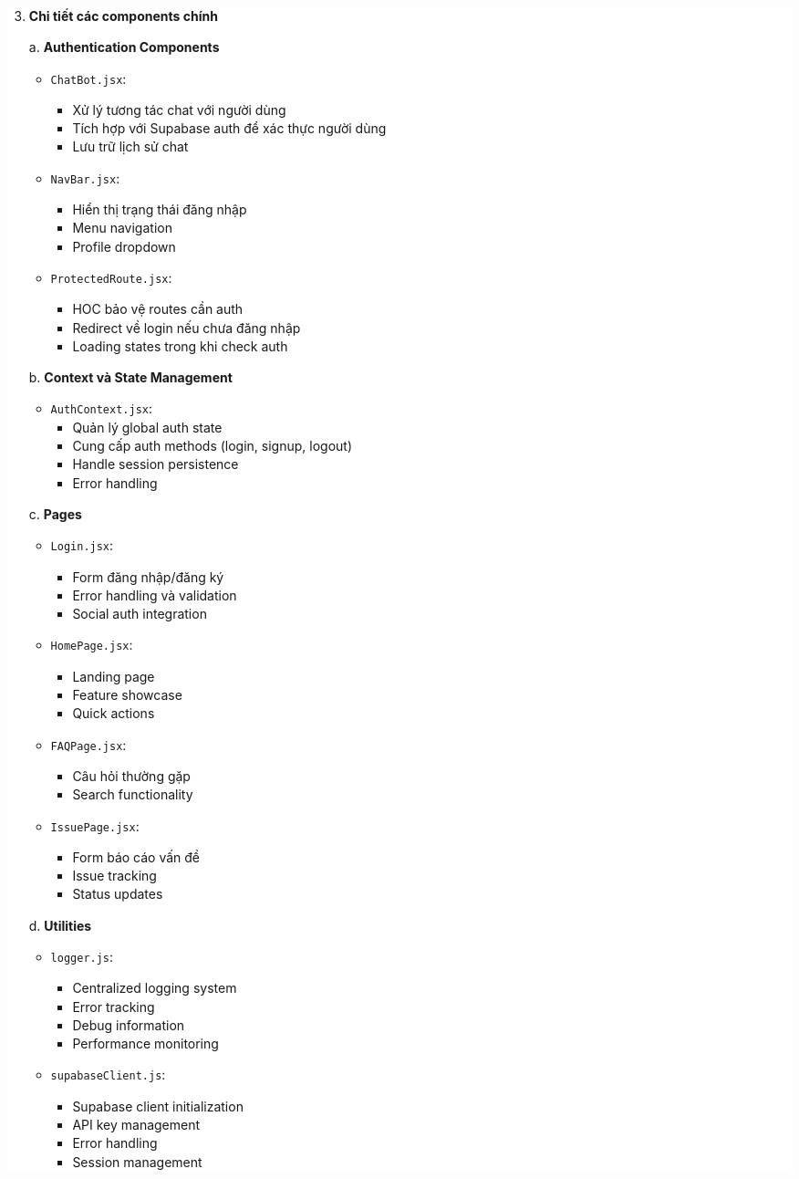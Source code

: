 3. **Chi tiết các components chính**

   a. **Authentication Components**
   - `ChatBot.jsx`: 
     - Xử lý tương tác chat với người dùng
     - Tích hợp với Supabase auth để xác thực người dùng
     - Lưu trữ lịch sử chat
   
   - `NavBar.jsx`:
     - Hiển thị trạng thái đăng nhập
     - Menu navigation
     - Profile dropdown
   
   - `ProtectedRoute.jsx`:
     - HOC bảo vệ routes cần auth
     - Redirect về login nếu chưa đăng nhập
     - Loading states trong khi check auth

   b. **Context và State Management**
   - `AuthContext.jsx`:
     - Quản lý global auth state
     - Cung cấp auth methods (login, signup, logout)
     - Handle session persistence
     - Error handling

   c. **Pages**
   - `Login.jsx`:
     - Form đăng nhập/đăng ký
     - Error handling và validation
     - Social auth integration
   
   - `HomePage.jsx`:
     - Landing page
     - Feature showcase
     - Quick actions
   
   - `FAQPage.jsx`:
     - Câu hỏi thường gặp
     - Search functionality
   
   - `IssuePage.jsx`:
     - Form báo cáo vấn đề
     - Issue tracking
     - Status updates

   d. **Utilities**
   - `logger.js`:
     - Centralized logging system
     - Error tracking
     - Debug information
     - Performance monitoring
   
   - `supabaseClient.js`:
     - Supabase client initialization
     - API key management
     - Error handling
     - Session management

